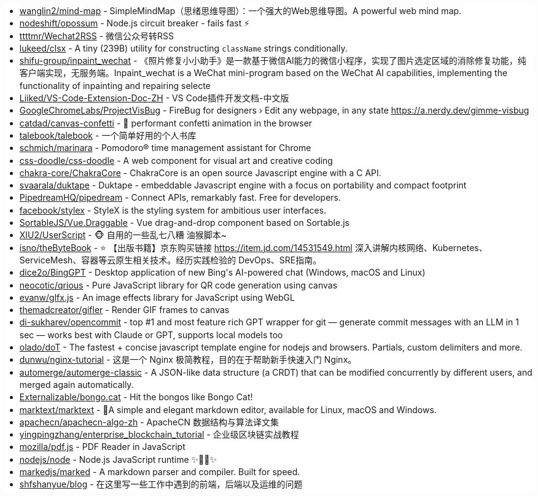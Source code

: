 - [wanglin2/mind-map](https://github.com/wanglin2/mind-map) - SimpleMindMap（思绪思维导图）：一个强大的Web思维导图。A powerful web mind map.
- [nodeshift/opossum](https://github.com/nodeshift/opossum) - Node.js circuit breaker - fails fast  ⚡️
- [ttttmr/Wechat2RSS](https://github.com/ttttmr/Wechat2RSS) - 微信公众号转RSS
- [lukeed/clsx](https://github.com/lukeed/clsx) - A tiny (239B) utility for constructing `className` strings conditionally.
- [shifu-group/inpaint_wechat](https://github.com/shifu-group/inpaint_wechat) - 《照片修复小小助手》是一款基于微信AI能力的微信小程序，实现了图片选定区域的消除修复功能，纯客户端实现，无服务端。Inpaint_wechat is a WeChat mini-program based on the WeChat AI capabilities, implementing the functionality of inpainting and repairing selecte
- [Liiked/VS-Code-Extension-Doc-ZH](https://github.com/Liiked/VS-Code-Extension-Doc-ZH) - VS Code插件开发文档-中文版
- [GoogleChromeLabs/ProjectVisBug](https://github.com/GoogleChromeLabs/ProjectVisBug) - FireBug for designers › Edit any webpage, in any state https://a.nerdy.dev/gimme-visbug
- [catdad/canvas-confetti](https://github.com/catdad/canvas-confetti) - 🎉 performant confetti animation in the browser
- [talebook/talebook](https://github.com/talebook/talebook) - 一个简单好用的个人书库
- [schmich/marinara](https://github.com/schmich/marinara) - Pomodoro® time management assistant for Chrome
- [css-doodle/css-doodle](https://github.com/css-doodle/css-doodle) - A web component for visual art and creative coding
- [chakra-core/ChakraCore](https://github.com/chakra-core/ChakraCore) - ChakraCore is an open source Javascript engine with a C API.
- [svaarala/duktape](https://github.com/svaarala/duktape) - Duktape - embeddable Javascript engine with a focus on portability and compact footprint
- [PipedreamHQ/pipedream](https://github.com/PipedreamHQ/pipedream) - Connect APIs, remarkably fast.  Free for developers.
- [facebook/stylex](https://github.com/facebook/stylex) - StyleX is the styling system for ambitious user interfaces.
- [SortableJS/Vue.Draggable](https://github.com/SortableJS/Vue.Draggable) - Vue drag-and-drop component based on Sortable.js
- [XIU2/UserScript](https://github.com/XIU2/UserScript) - 🐵 自用的一些乱七八糟 油猴脚本~
- [isno/theByteBook](https://github.com/isno/theByteBook) - ⭐ 【出版书籍】京东购买链接 https://item.jd.com/14531549.html  深入讲解内核网络、Kubernetes、ServiceMesh、容器等云原生相关技术。经历实践检验的 DevOps、SRE指南。
- [dice2o/BingGPT](https://github.com/dice2o/BingGPT) - Desktop application of new Bing's AI-powered chat (Windows, macOS and Linux)
- [neocotic/qrious](https://github.com/neocotic/qrious) - Pure JavaScript library for QR code generation using canvas
- [evanw/glfx.js](https://github.com/evanw/glfx.js) - An image effects library for JavaScript using WebGL
- [themadcreator/gifler](https://github.com/themadcreator/gifler) - Render GIF frames to canvas
- [di-sukharev/opencommit](https://github.com/di-sukharev/opencommit) - top #1 and most feature rich GPT wrapper for git — generate commit messages with an LLM in 1 sec — works best with Claude or GPT, supports local models too
- [olado/doT](https://github.com/olado/doT) - The fastest + concise javascript template engine for nodejs and browsers. Partials, custom delimiters and more.
- [dunwu/nginx-tutorial](https://github.com/dunwu/nginx-tutorial) - 这是一个 Nginx 极简教程，目的在于帮助新手快速入门 Nginx。
- [automerge/automerge-classic](https://github.com/automerge/automerge-classic) - A JSON-like data structure (a CRDT) that can be modified concurrently by different users, and merged again automatically.
- [Externalizable/bongo.cat](https://github.com/Externalizable/bongo.cat) - Hit the bongos like Bongo Cat!
- [marktext/marktext](https://github.com/marktext/marktext) - 📝A simple and elegant markdown editor, available for Linux, macOS and Windows.
- [apachecn/apachecn-algo-zh](https://github.com/apachecn/apachecn-algo-zh) - ApacheCN 数据结构与算法译文集
- [yingpingzhang/enterprise_blockchain_tutorial](https://github.com/yingpingzhang/enterprise_blockchain_tutorial) - 企业级区块链实战教程
- [mozilla/pdf.js](https://github.com/mozilla/pdf.js) - PDF Reader in JavaScript
- [nodejs/node](https://github.com/nodejs/node) - Node.js JavaScript runtime ✨🐢🚀✨
- [markedjs/marked](https://github.com/markedjs/marked) - A markdown parser and compiler. Built for speed.
- [shfshanyue/blog](https://github.com/shfshanyue/blog) - 在这里写一些工作中遇到的前端，后端以及运维的问题